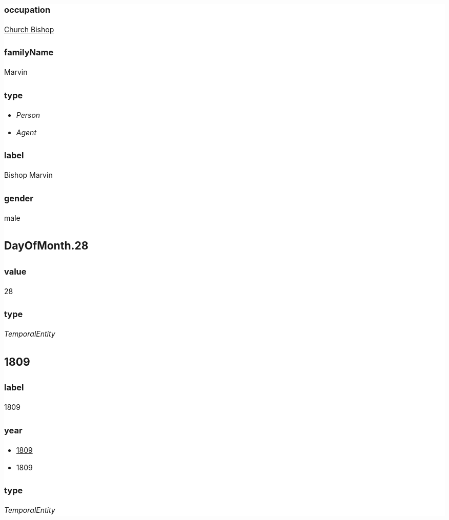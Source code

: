 ### occupation


[Church Bishop](#Church-Bishop)

### familyName


Marvin

### type

 - *Person*

 - *Agent*

### label


Bishop Marvin

### gender


male

## DayOfMonth.28

### value


28

### type


*TemporalEntity*

## 1809

### label


1809

### year

 - [1809](#1809)

 - 1809

### type


*TemporalEntity*
